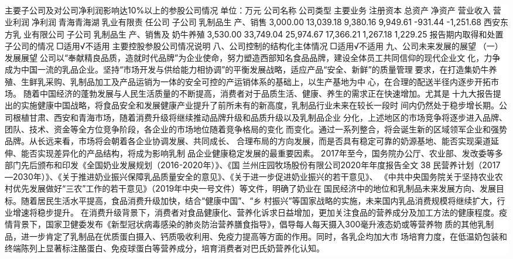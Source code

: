 主要子公司及对公司净利润影响达10%以上的参股公司情况
单位：万元
公司名称
公司类型
主要业务
注册资本
总资产
净资产
营业收入
营业利润
净利润
青海青海湖
乳业有限责
任公司
子公司
乳制品生
产、销售
3,000.00
13,039.18
9,380.16
9,949.61
-931.44
-1,251.68
西安东方乳
业有限公司
子公司
乳制品生
产、销售及
奶牛养殖
3,530.00
33,749.04
25,974.67
17,366.21
1,267.18
1,229.25
报告期内取得和处置子公司的情况
□适用√不适用
主要控股参股公司情况说明
八、公司控制的结构化主体情况
□适用√不适用
九、公司未来发展的展望
（一）发展展望
公司以“奉献精良品质，造就时代品牌”为企业使命，努力塑造西部知名食品品牌，建设全体员工共同信仰的现代企业文
化，力争成为中国一流的乳品企业。坚持“市场开发与供给能力相协调”的平衡发展战略，适应产品“安全、新鲜”的质量管理
要求，在打造集奶牛养殖、生鲜乳采购、乳制品加工及产品运销为一体的安全可控的产运销体系的基础上，以生产基地为中
心，在合理的配送半径内逐步开拓市场。
随着中国经济的蓬勃发展与人民生活质量的不断提高，消费者对于品质生活、健康、养生的需求正在快速增加。尤其是
十九大报告提出的实施健康中国战略，将食品安全和发展健康产业提升了前所未有的新高度，乳制品行业未来在较长一段时
间内仍然处于稳步增长期。公司根植甘肃、西安和青海市场，随着消费升级将继续推动品牌升级和品质升级以及乳制品企业
分化，上述地区的市场竞争将逐步进入品牌、团队、技术、资金等全方位竞争阶段，各企业的市场地位随着竞争格局的变化
而变化。通过一系列整合，将会诞生新的区域领军企业和强势品牌。从长远来看，市场将会朝着各企业协调发展、共同成长、
合理布局的方向发展，而是否具有稳定可靠的奶源基地、能否实现渠道延伸、能否实现差异化的产品结构，将成为影响乳制
品企业健康稳定发展的最重要因素。
2017年至今，国务院办公厅、农业部、发改委等多部门先后颁布和印发《全国奶业发展规划（2016-2020年）》、《国
兰州庄园牧场股份有限公司2020年年度报告全文
38
民营养计划（2017—2030年）》、《关于推进奶业振兴保障乳品质量安全的意见》、《关于进一步促进奶业振兴的若干意见》、
《中共中央国务院关于坚持农业农村优先发展做好“三农”工作的若干意见》（2019年中央一号文件）等文件，明确了奶业在
国民经济中的地位和乳制品未来发展方向、发展目标。随着居民生活水平提高，食品消费升级加快，结合“健康中国”、“乡
村振兴”等国家战略的实施，未来国内乳品消费规模将继续扩大，行业增速将稳步提升。
在消费升级背景下，消费者对食品健康化、营养化诉求日益增加，更加关注食品的营养成分及加工方法的健康程度。疫
情背景下，国家卫健委发布《新型冠状病毒感染的肺炎防治营养膳食指导》，倡导每人每天摄入300毫升液态奶或等营养物
质的其他乳制品，进一步肯定了乳制品在优质蛋白摄入、钙质吸收利用、免疫力提高等方面的作用。同时，各乳企均加大市
场培育力度，在低温奶包装和终端陈列上显著标注酪蛋白、免疫球蛋白等营养成分，培育消费者对巴氏奶营养化认知。